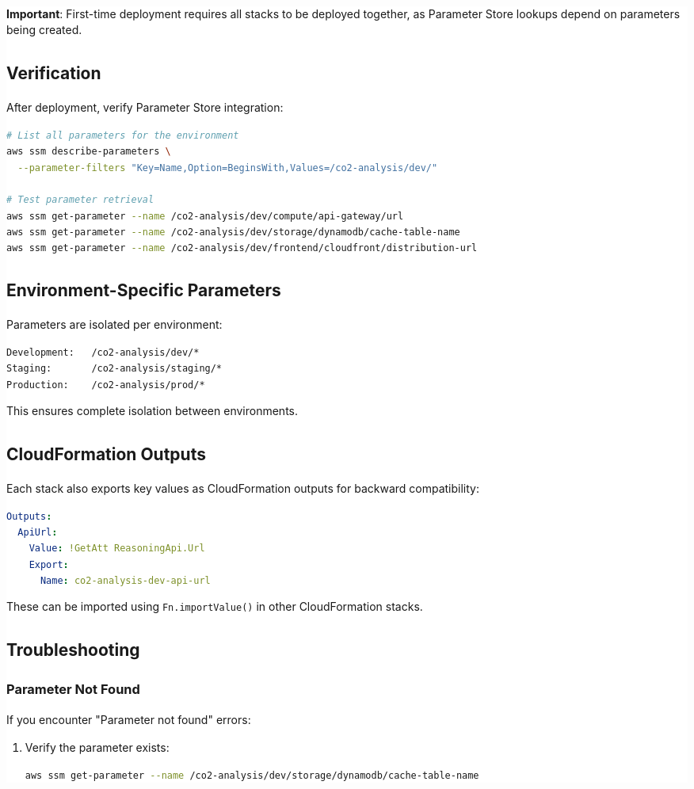 **Important**: First-time deployment requires all stacks to be deployed together, as Parameter Store lookups depend on parameters being created.

## Verification

After deployment, verify Parameter Store integration:

```bash
# List all parameters for the environment
aws ssm describe-parameters \
  --parameter-filters "Key=Name,Option=BeginsWith,Values=/co2-analysis/dev/"

# Test parameter retrieval
aws ssm get-parameter --name /co2-analysis/dev/compute/api-gateway/url
aws ssm get-parameter --name /co2-analysis/dev/storage/dynamodb/cache-table-name
aws ssm get-parameter --name /co2-analysis/dev/frontend/cloudfront/distribution-url
```

## Environment-Specific Parameters

Parameters are isolated per environment:

```
Development:   /co2-analysis/dev/*
Staging:       /co2-analysis/staging/*
Production:    /co2-analysis/prod/*
```

This ensures complete isolation between environments.

## CloudFormation Outputs

Each stack also exports key values as CloudFormation outputs for backward compatibility:

```yaml
Outputs:
  ApiUrl:
    Value: !GetAtt ReasoningApi.Url
    Export:
      Name: co2-analysis-dev-api-url
```

These can be imported using `Fn.importValue()` in other CloudFormation stacks.

## Troubleshooting

### Parameter Not Found

If you encounter "Parameter not found" errors:

1. Verify the parameter exists:
   ```bash
   aws ssm get-parameter --name /co2-analysis/dev/storage/dynamodb/cache-table-name
   ```
